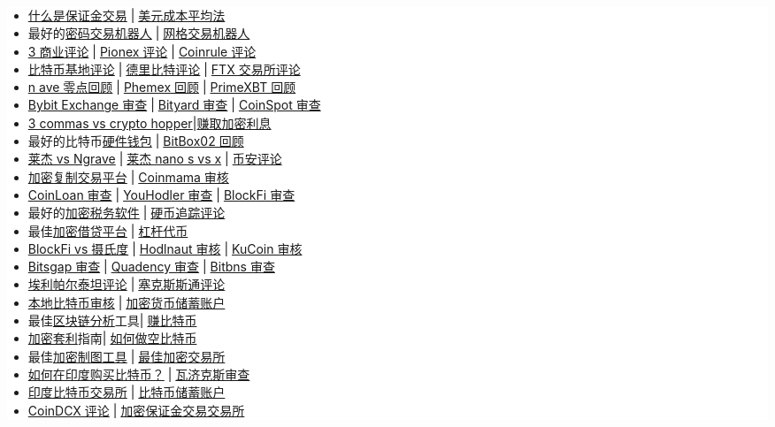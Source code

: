*   [什么是保证金交易](https://blog.coincodecap.com/margin-trading) | [美元成本平均法](https://blog.coincodecap.com/dca)
*   最好的[密码交易机器人](/coinmonks/crypto-trading-bot-c2ffce8acb2a) | [网格交易机器人](https://blog.coincodecap.com/grid-trading)
*   [3 商业评论](/coinmonks/3commas-review-an-excellent-crypto-trading-bot-2020-1313a58bec92) | [Pionex 评论](/coinmonks/pionex-review-exchange-with-crypto-trading-bot-1e459d0191ea) | [Coinrule 评论](/coinmonks/coinrule-review-2021-a-beginner-friendly-crypto-trading-bot-daf0504848ba)
*   [比特币基地评论](/coinmonks/coinbase-review-6ef4e0f56064) | [德里比特评论](/coinmonks/deribit-review-options-fees-apis-and-testnet-2ca16c4bbdb2) | [FTX 交易所评论](/coinmonks/ftx-crypto-exchange-review-53664ac1198f)
*   [n ave 零点回顾](/coinmonks/ngrave-zero-review-c465cf8307fc) | [Phemex 回顾](/coinmonks/phemex-review-4cfba0b49e28) | [PrimeXBT 回顾](/coinmonks/primexbt-review-88e0815be858)
*   [Bybit Exchange 审查](/coinmonks/bybit-exchange-review-dbd570019b71) | [Bityard 审查](/coinmonks/bityard-review-7d104239be35) | [CoinSpot 审查](https://blog.coincodecap.com/coinspot-review)
*   [3 commas vs crypto hopper](/coinmonks/3commas-vs-pionex-vs-cryptohopper-best-crypto-bot-6a98d2baa203)|[赚取加密利息](/coinmonks/earn-crypto-interest-b10b810fdda3)
*   最好的比特币[硬件钱包](/coinmonks/the-best-cryptocurrency-hardware-wallets-of-2020-e28b1c124069?source=friends_link&sk=324dd9ff8556ab578d71e7ad7658ad7c) | [BitBox02 回顾](/coinmonks/bitbox02-review-your-swiss-bitcoin-hardware-wallet-c36c88fff29)
*   [莱杰 vs Ngrave](/coinmonks/ledger-vs-ngrave-zero-7e40f0c1d694) | [莱杰 nano s vs x](/coinmonks/ledger-nano-s-vs-x-battery-hardware-price-storage-59a6663fe3b0) | [币安评论](/coinmonks/binance-review-ee10d3bf3b6e)
*   [加密复制交易平台](/coinmonks/top-10-crypto-copy-trading-platforms-for-beginners-d0c37c7d698c) | [Coinmama 审核](/coinmonks/coinmama-review-ace5641bde6e)
*   [CoinLoan 审查](/coinmonks/coinloan-review-18128b9badc4) | [YouHodler 审查](/coinmonks/youhodler-4-easy-ways-to-make-money-98969b9689f2) | [BlockFi 审查](/coinmonks/blockfi-review-53096053c097)
*   最好的[加密税务软件](/coinmonks/best-crypto-tax-tool-for-my-money-72d4b430816b) | [硬币追踪评论](/coinmonks/cointracking-review-a-reliable-cryptocurrency-tax-software-5114e3eb5737)
*   最佳[加密借贷平台](/coinmonks/top-5-crypto-lending-platforms-in-2020-that-you-need-to-know-a1b675cec3fa) | [杠杆代币](/coinmonks/leveraged-token-3f5257808b22)
*   [BlockFi vs 摄氏度](/coinmonks/blockfi-vs-celsius-vs-hodlnaut-8a1cc8c26630) | [Hodlnaut 审核](/coinmonks/hodlnaut-review-best-way-to-hodl-is-to-earn-interest-on-your-bitcoin-6658a8c19edf) | [KuCoin 审核](https://blog.coincodecap.com/kucoin-review)
*   [Bitsgap 审查](/coinmonks/bitsgap-review-a-crypto-trading-bot-that-makes-easy-money-a5d88a336df2) | [Quadency 审查](/coinmonks/quadency-review-a-crypto-trading-automation-platform-3068eaa374e1) | [Bitbns 审查](/coinmonks/bitbns-review-38256a07e161)
*   [埃利帕尔泰坦评论](/coinmonks/ellipal-titan-review-85e9071dd029) | [塞克斯斯通评论](/coinmonks/secux-stone-hardware-wallet-review-15-discount-coupon-2020-7577032faa6e)
*   [本地比特币审核](/coinmonks/localbitcoins-review-6cc001c6ed56) | [加密货币储蓄账户](https://blog.coincodecap.com/cryptocurrency-savings-accounts)
*   最佳[区块链分析](https://bitquery.io/blog/best-blockchain-analysis-tools-and-software)工具| [赚比特币](/coinmonks/earn-bitcoin-6e8bd3c592d9)
*   [加密套利](/coinmonks/crypto-arbitrage-guide-how-to-make-money-as-a-beginner-62bfe5c868f6)指南| [如何做空比特币](/coinmonks/how-to-short-bitcoin-568a2d0b4ae5)
*   最佳[加密制图工具](/coinmonks/what-are-the-best-charting-platforms-for-cryptocurrency-trading-85aade584d80) | [最佳加密交易所](/coinmonks/crypto-exchange-dd2f9d6f3769)
*   [如何在印度购买比特币？](/coinmonks/buy-bitcoin-in-india-feb50ddfef94) | [瓦济克斯审查](/coinmonks/wazirx-review-5c811b074f5b)
*   [印度比特币交易所](/coinmonks/bitcoin-exchange-in-india-7f1fe79715c9) | [比特币储蓄账户](/coinmonks/bitcoin-savings-account-e65b13f92451)
*   [CoinDCX 评论](/coinmonks/coindcx-review-8444db3621a2) | [加密保证金交易交易所](https://blog.coincodecap.com/crypto-margin-trading-exchanges)